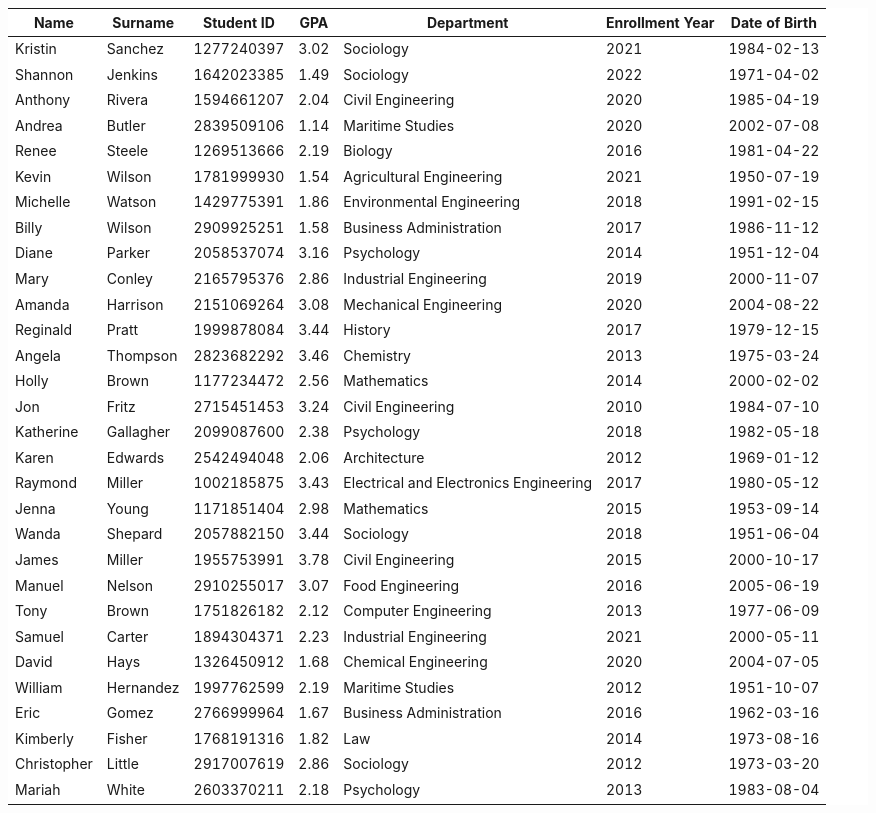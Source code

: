 Name         |  Surname      |  Student ID  |  GPA   |  Department                              |  Enrollment Year  |  Date of Birth
-------------|---------------|--------------|--------|------------------------------------------|-------------------|---------------
Kristin      |  Sanchez      |  1277240397  |  3.02  |  Sociology                               |  2021             |  1984-02-13
Shannon      |  Jenkins      |  1642023385  |  1.49  |  Sociology                               |  2022             |  1971-04-02
Anthony      |  Rivera       |  1594661207  |  2.04  |  Civil Engineering                       |  2020             |  1985-04-19
Andrea       |  Butler       |  2839509106  |  1.14  |  Maritime Studies                        |  2020             |  2002-07-08
Renee        |  Steele       |  1269513666  |  2.19  |  Biology                                 |  2016             |  1981-04-22
Kevin        |  Wilson       |  1781999930  |  1.54  |  Agricultural Engineering                |  2021             |  1950-07-19
Michelle     |  Watson       |  1429775391  |  1.86  |  Environmental Engineering               |  2018             |  1991-02-15
Billy        |  Wilson       |  2909925251  |  1.58  |  Business Administration                 |  2017             |  1986-11-12
Diane        |  Parker       |  2058537074  |  3.16  |  Psychology                              |  2014             |  1951-12-04
Mary         |  Conley       |  2165795376  |  2.86  |  Industrial Engineering                  |  2019             |  2000-11-07
Amanda       |  Harrison     |  2151069264  |  3.08  |  Mechanical Engineering                  |  2020             |  2004-08-22
Reginald     |  Pratt        |  1999878084  |  3.44  |  History                                 |  2017             |  1979-12-15
Angela       |  Thompson     |  2823682292  |  3.46  |  Chemistry                               |  2013             |  1975-03-24
Holly        |  Brown        |  1177234472  |  2.56  |  Mathematics                             |  2014             |  2000-02-02
Jon          |  Fritz        |  2715451453  |  3.24  |  Civil Engineering                       |  2010             |  1984-07-10
Katherine    |  Gallagher    |  2099087600  |  2.38  |  Psychology                              |  2018             |  1982-05-18
Karen        |  Edwards      |  2542494048  |  2.06  |  Architecture                            |  2012             |  1969-01-12
Raymond      |  Miller       |  1002185875  |  3.43  |  Electrical and Electronics Engineering  |  2017             |  1980-05-12
Jenna        |  Young        |  1171851404  |  2.98  |  Mathematics                             |  2015             |  1953-09-14
Wanda        |  Shepard      |  2057882150  |  3.44  |  Sociology                               |  2018             |  1951-06-04
James        |  Miller       |  1955753991  |  3.78  |  Civil Engineering                       |  2015             |  2000-10-17
Manuel       |  Nelson       |  2910255017  |  3.07  |  Food Engineering                        |  2016             |  2005-06-19
Tony         |  Brown        |  1751826182  |  2.12  |  Computer Engineering                    |  2013             |  1977-06-09
Samuel       |  Carter       |  1894304371  |  2.23  |  Industrial Engineering                  |  2021             |  2000-05-11
David        |  Hays         |  1326450912  |  1.68  |  Chemical Engineering                    |  2020             |  2004-07-05
William      |  Hernandez    |  1997762599  |  2.19  |  Maritime Studies                        |  2012             |  1951-10-07
Eric         |  Gomez        |  2766999964  |  1.67  |  Business Administration                 |  2016             |  1962-03-16
Kimberly     |  Fisher       |  1768191316  |  1.82  |  Law                                     |  2014             |  1973-08-16
Christopher  |  Little       |  2917007619  |  2.86  |  Sociology                               |  2012             |  1973-03-20
Mariah       |  White        |  2603370211  |  2.18  |  Psychology                              |  2013             |  1983-08-04